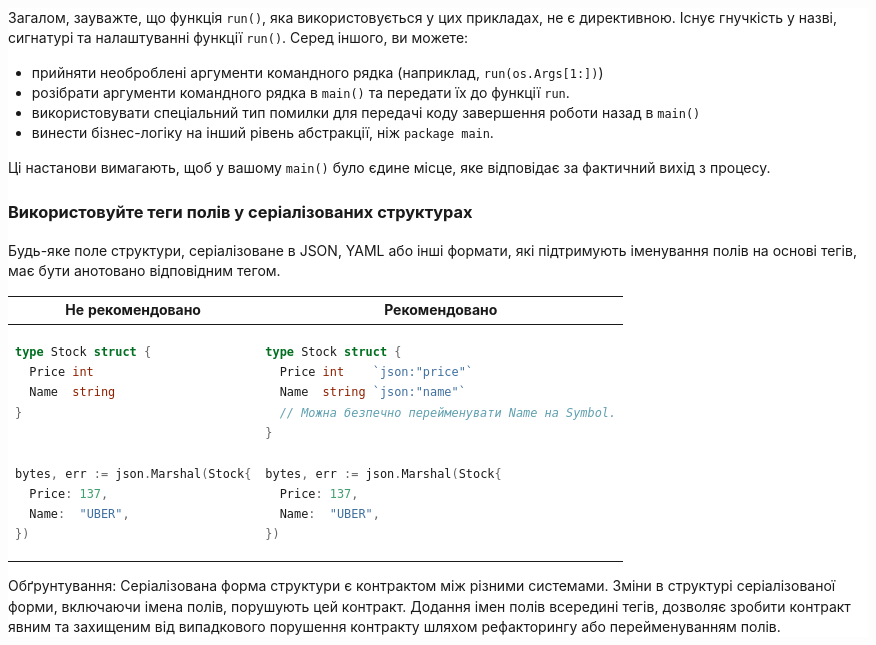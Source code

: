 Загалом, зауважте, що функція `run()`, яка використовується у цих прикладах, не є директивною. Існує гнучкість у назві, сигнатурі та налаштуванні функції `run()`. Серед іншого, ви можете:

- прийняти необроблені аргументи командного рядка (наприклад, `run(os.Args[1:])`)
- розібрати аргументи командного рядка в `main()` та передати їх до функції `run`.
- використовувати спеціальний тип помилки для передачі коду завершення роботи назад в `main()`
- винести бізнес-логіку на інший рівень абстракції, ніж `package main`.

Ці настанови вимагають, щоб у вашому `main()` було єдине місце, яке відповідає за фактичний вихід з процесу.

### Використовуйте теги полів у серіалізованих структурах

Будь-яке поле структури, серіалізоване в JSON, YAML або інші формати,
які підтримують іменування полів на основі тегів, має бути анотовано відповідним тегом.

<table>
<thead><tr><th>Не рекомендовано</th><th>Рекомендовано</th></tr></thead>
<tbody>
<tr><td>

```go
type Stock struct {
  Price int
  Name  string
}


bytes, err := json.Marshal(Stock{
  Price: 137,
  Name:  "UBER",
})
```

</td><td>

```go
type Stock struct {
  Price int    `json:"price"`
  Name  string `json:"name"`
  // Можна безпечно перейменувати Name на Symbol.
}

bytes, err := json.Marshal(Stock{
  Price: 137,
  Name:  "UBER",
})
```

</td></tr>
</tbody></table>

Обґрунтування:
Серіалізована форма структури є контрактом між різними системами.
Зміни в структурі серіалізованої форми, включаючи імена полів, порушують цей контракт.
Додання імен полів всередині тегів, дозволяє зробити контракт явним та захищеним від
випадкового порушення контракту шляхом рефакторингу або перейменуванням полів.
